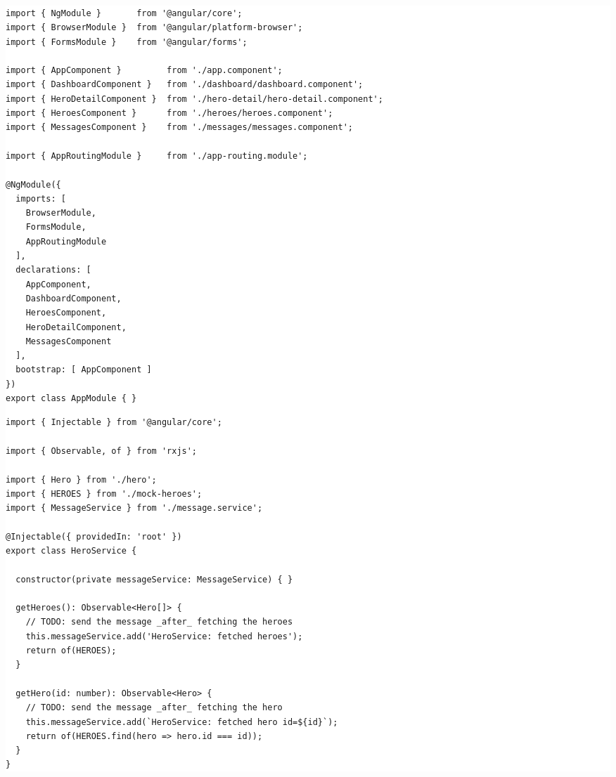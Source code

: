 ```
import { NgModule }       from '@angular/core';
import { BrowserModule }  from '@angular/platform-browser';
import { FormsModule }    from '@angular/forms';

import { AppComponent }         from './app.component';
import { DashboardComponent }   from './dashboard/dashboard.component';
import { HeroDetailComponent }  from './hero-detail/hero-detail.component';
import { HeroesComponent }      from './heroes/heroes.component';
import { MessagesComponent }    from './messages/messages.component';

import { AppRoutingModule }     from './app-routing.module';

@NgModule({
  imports: [
    BrowserModule,
    FormsModule,
    AppRoutingModule
  ],
  declarations: [
    AppComponent,
    DashboardComponent,
    HeroesComponent,
    HeroDetailComponent,
    MessagesComponent
  ],
  bootstrap: [ AppComponent ]
})
export class AppModule { }
```

```
import { Injectable } from '@angular/core';

import { Observable, of } from 'rxjs';

import { Hero } from './hero';
import { HEROES } from './mock-heroes';
import { MessageService } from './message.service';

@Injectable({ providedIn: 'root' })
export class HeroService {

  constructor(private messageService: MessageService) { }

  getHeroes(): Observable<Hero[]> {
    // TODO: send the message _after_ fetching the heroes
    this.messageService.add('HeroService: fetched heroes');
    return of(HEROES);
  }

  getHero(id: number): Observable<Hero> {
    // TODO: send the message _after_ fetching the hero
    this.messageService.add(`HeroService: fetched hero id=${id}`);
    return of(HEROES.find(hero => hero.id === id));
  }
}
```
